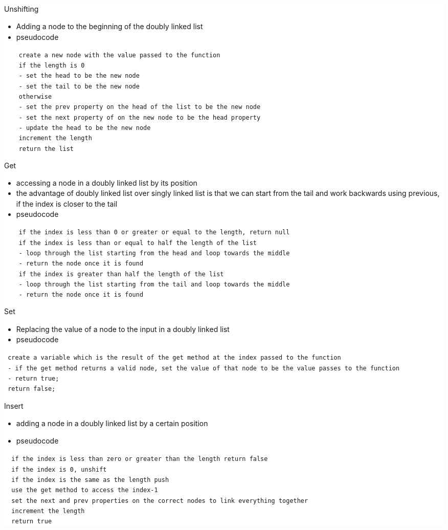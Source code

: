 Unshifting

- Adding a node to the beginning of the doubly linked list
- pseudocode

```
    create a new node with the value passed to the function
    if the length is 0
    - set the head to be the new node
    - set the tail to be the new node
    otherwise
    - set the prev property on the head of the list to be the new node
    - set the next property of on the new node to be the head property
    - update the head to be the new node
    increment the length
    return the list
```

Get

- accessing a node in a doubly linked list by its position
- the advantage of doubly linked list over singly linked list is that we can start from the tail and work backwards using previous, if the index is closer to the tail
- pseudocode

```
    if the index is less than 0 or greater or equal to the length, return null
    if the index is less than or equal to half the length of the list
    - loop through the list starting from the head and loop towards the middle
    - return the node once it is found
    if the index is greater than half the length of the list
    - loop through the list starting from the tail and loop towards the middle
    - return the node once it is found
```

Set

- Replacing the value of a node to the input in a doubly linked list
- pseudocode

```
 create a variable which is the result of the get method at the index passed to the function
 - if the get method returns a valid node, set the value of that node to be the value passes to the function
 - return true;
 return false;
```

Insert

- adding a node in a doubly linked list by a certain position

- pseudocode

```
  if the index is less than zero or greater than the length return false
  if the index is 0, unshift
  if the index is the same as the length push
  use the get method to access the index-1
  set the next and prev properties on the correct nodes to link everything together
  increment the length
  return true
```
